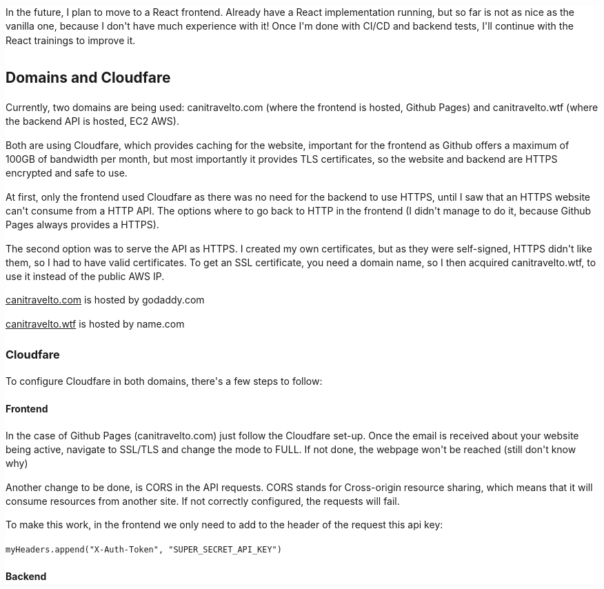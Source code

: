 In the future, I plan to move to a React frontend. Already have a React implementation running, but so far is not as
nice as the vanilla one, because I don't have much experience with it! Once I'm done with CI/CD and backend tests, I'll
continue with the React trainings to improve it.

## Domains and Cloudfare

Currently, two domains are being used: canitravelto.com (where the frontend is hosted, Github Pages) and
canitravelto.wtf (where the backend API is hosted, EC2 AWS).

Both are using Cloudfare, which provides caching for the website, important for the frontend as Github offers a maximum
of 100GB of bandwidth per month, but most importantly it provides TLS certificates, so the website and backend are HTTPS
encrypted and safe to use.

At first, only the frontend used Cloudfare as there was no need for the backend to use HTTPS, until I saw that an HTTPS
website can't consume from a HTTP API. The options where to go back to HTTP in the frontend (I didn't manage to do it,
because Github Pages always provides a HTTPS).

The second option was to serve the API as HTTPS. I created my own certificates, but as they were self-signed, HTTPS
didn't like them, so I had to have valid certificates. To get an SSL certificate, you need a domain name, so I then
acquired canitravelto.wtf, to use it instead of the public AWS IP.

[canitravelto.com](canitravelto.com) is hosted by godaddy.com

[canitravelto.wtf](canitravelto.wtf) is hosted by name.com

### Cloudfare

To configure Cloudfare in both domains, there's a few steps to follow:

#### Frontend

In the case of Github Pages (canitravelto.com) just follow the Cloudfare set-up. Once the email is received about your
website being active, navigate to SSL/TLS and change the mode to FULL. If not done, the webpage won't be reached (still
don't know why)

Another change to be done, is CORS in the API requests. CORS stands for Cross-origin resource sharing, which means that
it will consume resources from another site. If not correctly configured, the requests will fail.

To make this work, in the frontend we only need to add to the header of the request this api key:

`myHeaders.append("X-Auth-Token", "SUPER_SECRET_API_KEY")`

#### Backend
